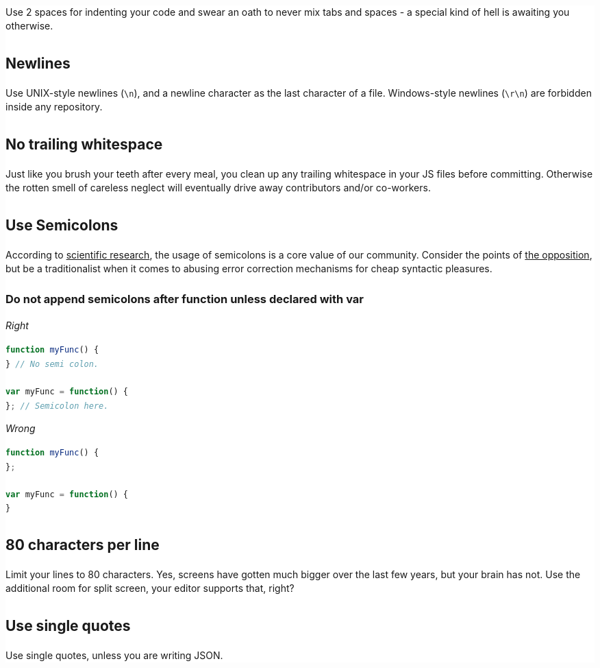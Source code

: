 Use 2 spaces for indenting your code and swear an oath to never mix tabs and
spaces - a special kind of hell is awaiting you otherwise.

## Newlines

Use UNIX-style newlines (`\n`), and a newline character as the last character
of a file. Windows-style newlines (`\r\n`) are forbidden inside any repository.

## No trailing whitespace

Just like you brush your teeth after every meal, you clean up any trailing
whitespace in your JS files before committing. Otherwise the rotten smell of
careless neglect will eventually drive away contributors and/or co-workers.

## Use Semicolons

According to [scientific research][hnsemicolons], the usage of semicolons is
a core value of our community. Consider the points of [the opposition][], but
be a traditionalist when it comes to abusing error correction mechanisms for
cheap syntactic pleasures.

### Do not append semicolons after function unless declared with var
*Right*
```js
function myFunc() {
} // No semi colon.

var myFunc = function() {
}; // Semicolon here.
```

*Wrong*
```js
function myFunc() {
};

var myFunc = function() {
}
```

[the opposition]: http://blog.izs.me/post/2353458699/an-open-letter-to-javascript-leaders-regarding
[hnsemicolons]: http://news.ycombinator.com/item?id=1547647

## 80 characters per line

Limit your lines to 80 characters. Yes, screens have gotten much bigger over the
last few years, but your brain has not. Use the additional room for split screen,
your editor supports that, right?

## Use single quotes

Use single quotes, unless you are writing JSON.


[crockfordconvention]: http://javascript.crockford.com/code.html
[v8propaccess]: https://developers.google.com/v8/design#prop_access
[sideeffect]: http://en.wikipedia.org/wiki/Side_effect_(computer_science)
[comparisonoperators]: https://developer.mozilla.org/en/JavaScript/Reference/Operators/Comparison_Operators
[jsdoc]: https://github.com/jsdoc3/jsdoc
[googlecomments]: https://google.github.io/styleguide/javascriptguide.xml?showone=Comments#Comments